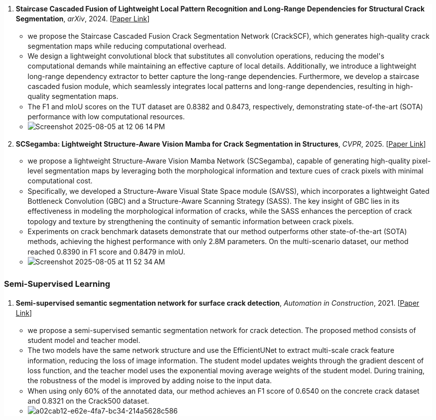 
1. **Staircase Cascaded Fusion of Lightweight Local Pattern Recognition and Long-Range Dependencies for Structural Crack Segmentation**, *arXiv*, 2024.  [[Paper Link](https://arxiv.org/abs/2408.12815)]

   - we propose the Staircase Cascaded Fusion Crack Segmentation Network (CrackSCF), which generates high-quality crack segmentation maps while reducing computational overhead.
   - We design a lightweight convolutional block that substitutes all convolution operations, reducing the model's computational demands while maintaining an effective capture of local details. Additionally, we introduce a lightweight long-range dependency extractor to better capture the long-range dependencies. Furthermore, we develop a staircase cascaded fusion module, which seamlessly integrates local patterns and long-range dependencies, resulting in high-quality segmentation maps. 
   - The F1 and mIoU scores on the TUT dataset are 0.8382 and 0.8473, respectively, demonstrating state-of-the-art (SOTA) performance with low computational resources.
   - <img width="1234" height="493" alt="Screenshot 2025-08-05 at 12 06 14 PM" src="https://github.com/user-attachments/assets/1a85b576-e8f7-4da0-b745-c48f40a929db" />


1. **SCSegamba: Lightweight Structure-Aware Vision Mamba for Crack Segmentation in Structures**, *CVPR*, 2025.  [[Paper Link](https://arxiv.org/abs/2503.01113)]

   - we propose a lightweight Structure-Aware Vision Mamba Network (SCSegamba), capable of generating high-quality pixel-level segmentation maps by leveraging both the morphological information and texture cues of crack pixels with minimal computational cost.
   - Specifically, we developed a Structure-Aware Visual State Space module (SAVSS), which incorporates a lightweight Gated Bottleneck Convolution (GBC) and a Structure-Aware Scanning Strategy (SASS). The key insight of GBC lies in its effectiveness in modeling the morphological information of cracks, while the SASS enhances the perception of crack topology and texture by strengthening the continuity of semantic information between crack pixels.
   - Experiments on crack benchmark datasets demonstrate that our method outperforms other state-of-the-art (SOTA) methods, achieving the highest performance with only 2.8M parameters. On the multi-scenario dataset, our method reached 0.8390 in F1 score and 0.8479 in mIoU.
   - <img width="944" height="300" alt="Screenshot 2025-08-05 at 11 52 34 AM" src="https://github.com/user-attachments/assets/144282b8-7dcc-467d-9df4-b5223411b0f2" />



### Semi-Supervised Learning

1. **Semi-supervised semantic segmentation network for surface crack detection**, *Automation in Construction*, 2021.  [[Paper Link](https://www.sciencedirect.com/science/article/pii/S0926580521002375?casa_token=0oMYkB6dICwAAAAA:RDKpf6kcY_q7zesQMOholUgbcx6WK4_G1URn9jNOW-h2E6D6uEat9xS_3ylYXW9GVOcwbL969A)]

   - we propose a semi-supervised semantic segmentation network for crack detection. The proposed method consists of student model and teacher model.
   - The two models have the same network structure and use the EfficientUNet to extract multi-scale crack feature information, reducing the loss of image information. The student model updates weights through the gradient descent of loss function, and the teacher model uses the exponential moving average weights of the student model. During training, the robustness of the model is improved by adding noise to the input data.
   - When using only 60% of the annotated data, our method achieves an F1 score of 0.6540 on the concrete crack dataset and 0.8321 on the Crack500 dataset.
   - ![a02cab12-e62e-4fa7-bc34-214a5628c586](https://github.com/user-attachments/assets/1aeaf9fa-5eaf-4989-bf36-a1b08f8425cc)

